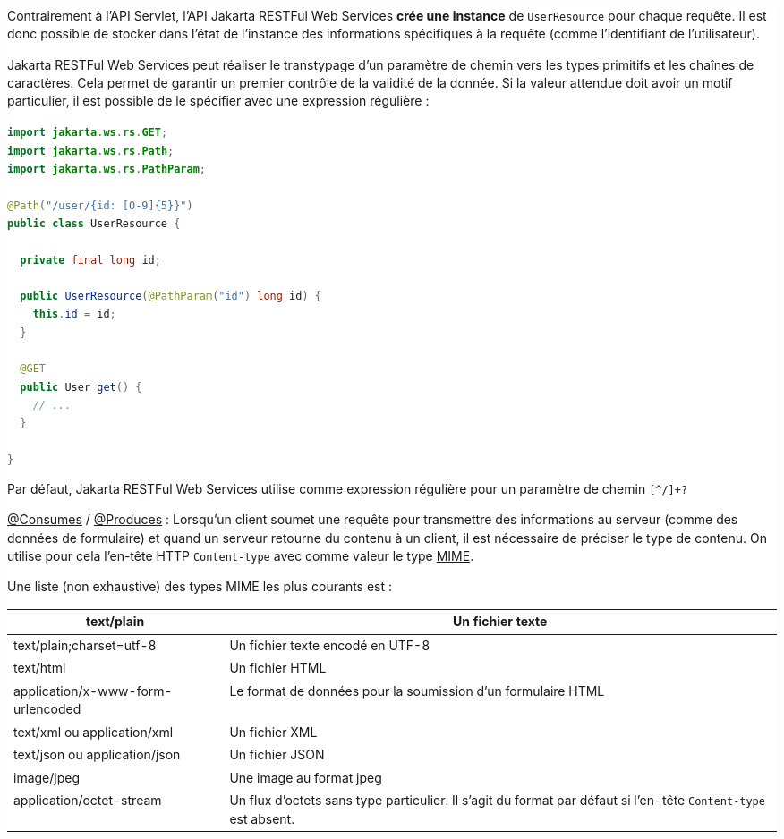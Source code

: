 Contrairement à l’API Servlet, l’API Jakarta RESTFul Web Services **crée une instance** de
`UserResource` pour chaque requête. Il est donc possible de
stocker dans l’état de l’instance des informations spécifiques à la
requête (comme l’identifiant de l’utilisateur).

Jakarta RESTFul Web Services peut réaliser le transtypage d’un paramètre de chemin vers
les types primitifs et les chaînes de caractères. Cela permet de
garantir un premier contrôle de la validité de la donnée. Si la
valeur attendue doit avoir un motif particulier, il est possible de
le spécifier avec une expression régulière :

```java
import jakarta.ws.rs.GET;
import jakarta.ws.rs.Path;
import jakarta.ws.rs.PathParam;

@Path("/user/{id: [0-9]{5}}")
public class UserResource {

  private final long id;

  public UserResource(@PathParam("id") long id) {
    this.id = id;
  }

  @GET
  public User get() {
    // ...
  }

}
```

Par défaut, Jakarta RESTFul Web Services utilise comme expression régulière pour un
paramètre de chemin `[^/]+?`

[@Consumes](https://jakarta.ee/specifications/restful-ws/3.1/apidocs/jakarta.ws.rs/jakarta/ws/rs/consumes) / [@Produces](https://jakarta.ee/specifications/restful-ws/3.1/apidocs/jakarta.ws.rs/jakarta/ws/rs/produces)
: Lorsqu’un client soumet une requête pour transmettre des
  informations au serveur (comme des données de formulaire) et quand
  un serveur retourne du contenu à un client, il est nécessaire de
  préciser le type de contenu. On utilise pour cela l’en-tête HTTP
  `Content-type` avec comme valeur le type
  [MIME](https://fr.wikipedia.org/wiki/Type_MIME).
  

  Une liste (non exhaustive) des types MIME les plus courants est :
  

  | text/plain                        | Un fichier texte                                                                                               |
  |-----------------------------------|----------------------------------------------------------------------------------------------------------------|
  | text/plain;charset=utf-8          | Un fichier texte encodé en UTF-8                                                                               |
  | text/html                         | Un fichier HTML                                                                                                |
  | application/x-www-form-urlencoded | Le format de données pour la soumission d’un formulaire HTML                                                   |
  | text/xml ou application/xml       | Un fichier XML                                                                                                 |
  | text/json ou application/json     | Un fichier JSON                                                                                                |
  | image/jpeg                        | Une image au format jpeg                                                                                       |
  | application/octet-stream          | Un flux d’octets sans type particulier. Il s’agit du format par défaut si l’en-tête `Content-type` est absent. |
  
